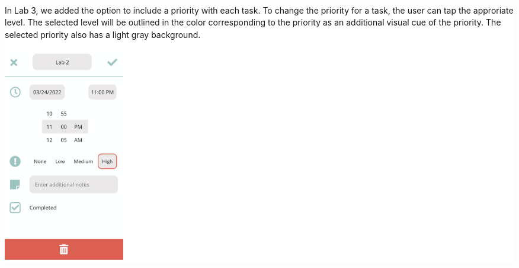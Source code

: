 In Lab 3, we added the option to include a priority with each task. To change the priority for a task, the user can tap the approriate level. The selected level will be outlined in the color corresponding to the priority as an additional visual cue of the priority. The selected priority also has a light gray background.

<img src="edit_task_page_select_priority_lab_3.png" alt="Edit Task Page Lab 3 Select Priority" width="200px">
